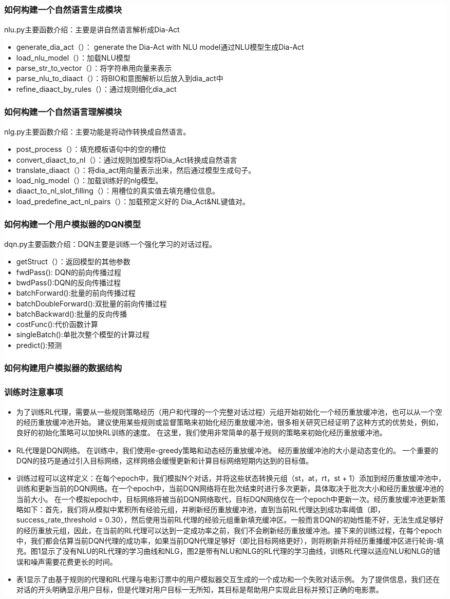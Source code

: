 ### 如何构建一个自然语言生成模块

nlu.py主要函数介绍：主要是讲自然语言解析成Dia-Act
- generate_dia_act（）： generate the Dia-Act with NLU model通过NLU模型生成Dia-Act
- load_nlu_model（）：加载NLU模型
- parse_str_to_vector（）：将字符串用向量来表示
- parse_nlu_to_diaact（）：将BIO和意图解析以后放入到dia_act中
- refine_diaact_by_rules（）：通过规则细化dia_act

### 如何构建一个自然语言理解模块

nlg.py主要函数介绍：主要功能是将动作转换成自然语言。
- post_process（）：填充模板语句中的空的槽位
- convert_diaact_to_nl（）：通过规则加模型将Dia_Act转换成自然语言
- translate_diaact（）：将dia_act用向量表示出来，然后通过模型生成句子。 
- load_nlg_model（）：加载训练好的nlg模型。
- diaact_to_nl_slot_filling（）：用槽位的真实值去填充槽位信息。
- load_predefine_act_nl_pairs（）：加载预定义好的 Dia_Act&NL键值对。

### 如何构建一个用户模拟器的DQN模型

dqn.py主要函数介绍：DQN主要是训练一个强化学习的对话过程。
- getStruct（）：返回模型的其他参数
- fwdPass(): DQN的前向传播过程
- bwdPass():DQN的反向传播过程
- batchForward():批量的前向传播过程
- batchDoubleForward():双批量的前向传播过程
- batchBackward():批量的反向传播
- costFunc():代价函数计算
- singleBatch():单批次整个模型的计算过程
- predict():预测

### 如何构建用户模拟器的数据结构


### 训练时注意事项

- 为了训练RL代理，需要从一些规则策略经历（用户和代理的一个完整对话过程）元组开始初始化一个经历重放缓冲池，也可以从一个空的经历重放缓冲池开始。 建议使用某些规则或监督策略来初始化经历重放缓冲池，很多相关研究已经证明了这种方式的优势处，例如，良好的初始化策略可以加快RL训练的速度。 在这里，我们使用非常简单的基于规则的策略来初始化经历重放缓冲池。

- RL代理是DQN网络。 在训练中，我们使用e-greedy策略和动态经历重放缓冲池。 经历重放缓冲池的大小是动态变化的。 一个重要的DQN的技巧是通过引入目标网络，这样网络会缓慢更新和计算目标网络短期内达到的目标值。

- 训练过程可以这样定义：在每个epoch中，我们模拟N个对话，并将这些状态转换元组（st，at，rt，st + 1）添加到经历重放缓冲池中，训练和更新当前的DQN网络。在一个epoch中，当前DQN网络将在批次结束时进行多次更新，具体取决于批次大小和经历重放缓冲池的当前大小。 在一个模拟epoch中，目标网络将被当前DQN网络取代，目标DQN网络仅在一个epoch中更新一次。经历重放缓冲池更新策略如下：首先，我们将从模拟中累积所有经验元组，并刷新经历重放缓冲池，直到当前RL代理达到成功率阈值（即，success_rate_threshold = 0.30），然后使用当前RL代理的经验元组重新填充缓冲区。一般而言DQN的初始性能不好，无法生成足够好的经历重放元组，因此，在当前的RL代理可以达到一定成功率之前，我们不会刷新经历重放缓冲池。接下来的训练过程，在每个epoch中，我们都会估算当前DQN代理的成功率，如果当前DQN代理足够好（即比目标网络更好），则将刷新并将经历重播缓冲区进行轮询-填充。图1显示了没有NLU的RL代理的学习曲线和NLG，图2是带有NLU和NLG的RL代理的学习曲线，训练RL代理以适应NLU和NLG的错误和噪声需要花费更长的时间。

- 表1显示了由基于规则的代理和RL代理与电影订票中的用户模拟器交互生成的一个成功和一个失败对话示例。 为了提供信息，我们还在对话的开头明确显示用户目标，但是代理对用户目标一无所知，其目标是帮助用户实现此目标并预订正确的电影票。
